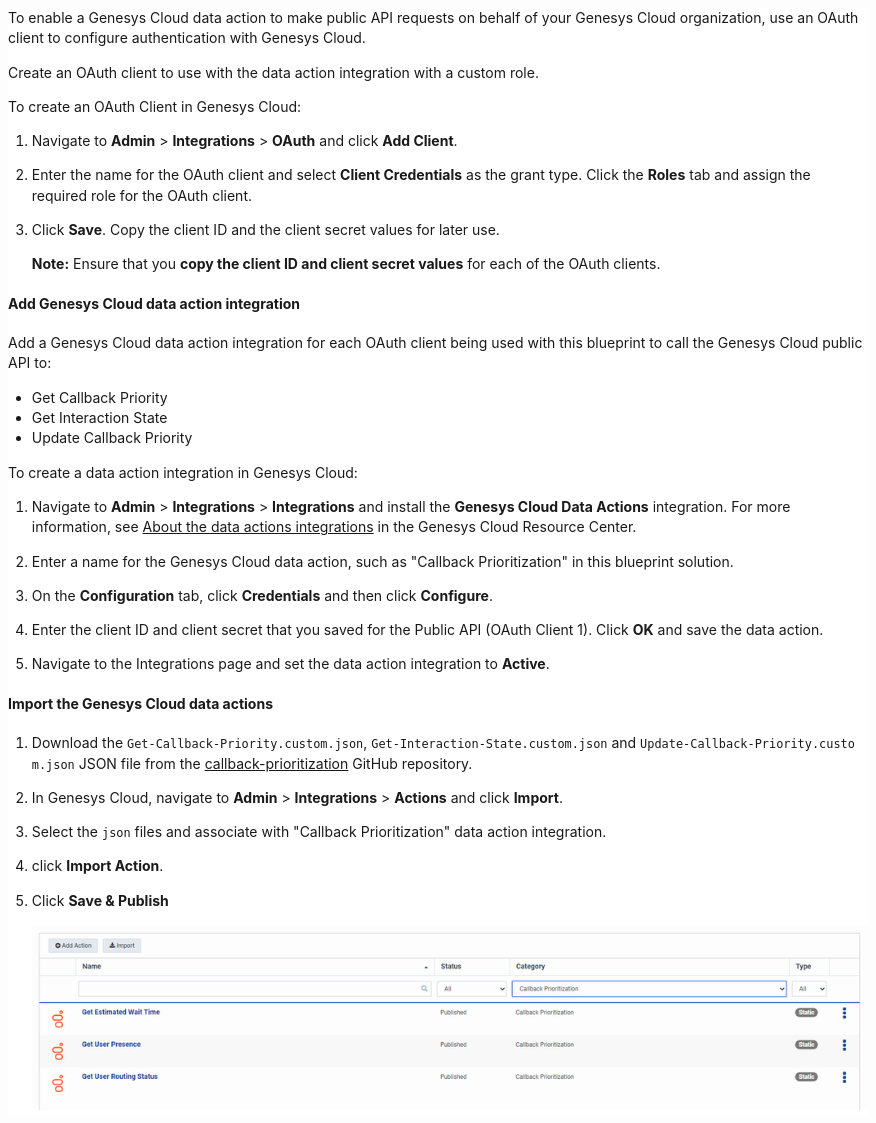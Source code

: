 To enable a Genesys Cloud data action to make public API requests on behalf of your Genesys Cloud organization, use an OAuth client to configure authentication with Genesys Cloud.

Create an OAuth client to use with the data action integration with a custom role.

To create an OAuth Client in Genesys Cloud:

1. Navigate to **Admin** > **Integrations** > **OAuth** and click **Add Client**.

2. Enter the name for the OAuth client and select **Client Credentials** as the grant type. Click the **Roles** tab and assign the required role for the OAuth client.

3. Click **Save**. Copy the client ID and the client secret values for later use.

   **Note:** Ensure that you **copy the client ID and client secret values** for each of the OAuth clients.

#### Add Genesys Cloud data action integration

Add a Genesys Cloud data action integration for each OAuth client being used with this blueprint to call the Genesys Cloud public API to:
* Get Callback Priority
* Get Interaction State
* Update Callback Priority

To create a data action integration in Genesys Cloud:

1. Navigate to **Admin** > **Integrations** > **Integrations** and install the **Genesys Cloud Data Actions** integration. For more information, see [About the data actions integrations](https://help.mypurecloud.com/?p=209478 "Opens the About the data actions integrations article") in the Genesys Cloud Resource Center.

2. Enter a name for the Genesys Cloud data action, such as "Callback Prioritization" in this blueprint solution.

3. On the **Configuration** tab, click **Credentials** and then click **Configure**.

4. Enter the client ID and client secret that you saved for the Public API (OAuth Client 1). Click **OK** and save the data action.

5. Navigate to the Integrations page and set the data action integration to **Active**.

#### Import the Genesys Cloud data actions

1. Download the `Get-Callback-Priority.custom.json`, `Get-Interaction-State.custom.json` and `Update-Callback-Priority.custom.json` JSON file from the [callback-prioritization](https://github.com/GenesysCloudBlueprints/callback-prioritization/tree/main/exports) GitHub repository.
2. In Genesys Cloud, navigate to **Admin** > **Integrations** > **Actions** and click **Import**.
3. Select the `json` files and associate with "Callback Prioritization" data action integration.
4. click **Import Action**.
5. Click **Save & Publish**

   ![Callback Prioritization data actions](images/data-actions.png "Callback Prioritization data actions")
